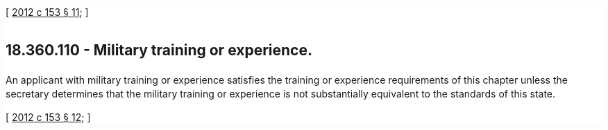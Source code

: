 \[ [2012 c 153 § 11](https://lawfilesext.leg.wa.gov/biennium/2011-12/Pdf/Bills/Session%20Laws/Senate/6237-S.SL.pdf?cite=2012%20c%20153%20§%2011); \]

## 18.360.110 - Military training or experience.
An applicant with military training or experience satisfies the training or experience requirements of this chapter unless the secretary determines that the military training or experience is not substantially equivalent to the standards of this state.

\[ [2012 c 153 § 12](https://lawfilesext.leg.wa.gov/biennium/2011-12/Pdf/Bills/Session%20Laws/Senate/6237-S.SL.pdf?cite=2012%20c%20153%20§%2012); \]

